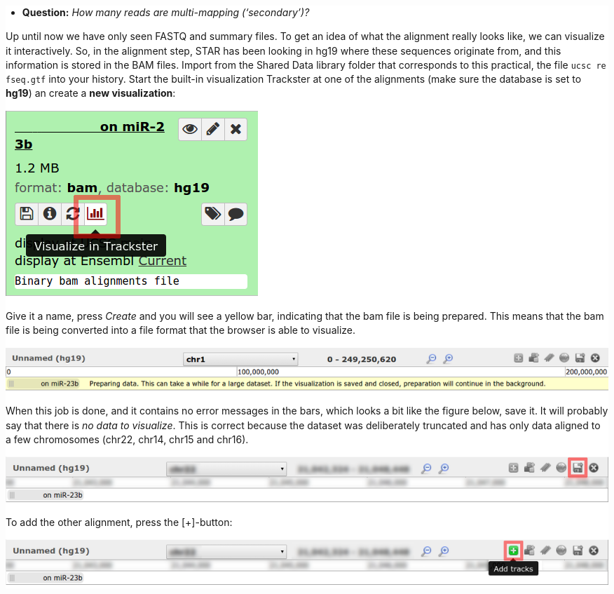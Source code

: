 - **Question:** *How many reads are multi-mapping (‘secondary’)?*

Up until now we have only seen FASTQ and summary files. To get an idea of what the alignment really looks like, we can visualize it interactively.
So, in the alignment step, STAR has been looking in hg19 where these sequences originate from, and this information is stored in the BAM files.
Import from the Shared Data library folder that corresponds to this practical, the file `ucsc refseq.gtf` into your history.
Start the built-in visualization Trackster at one of the alignments (make sure the database is set to **hg19**) an create a **new visualization**:

![](figures/alignment_03.png)

Give it a name, press *Create* and you will see a yellow bar, indicating that the bam file is being
prepared. This means that the bam file is being converted into a file format that the browser is able
to visualize.

![](figures/alignment_04.png)

When this job is done, and it contains no error messages in the bars, which looks a bit like the
figure below, save it.
It will probably say that there is *no data to visualize*.
This is correct because the dataset was deliberately truncated and has only data aligned to a few chromosomes (chr22, chr14, chr15 and chr16).

![](figures/alignment_05.png)

To add the other alignment, press the [+]-button:

![](figures/alignment_06.png)

